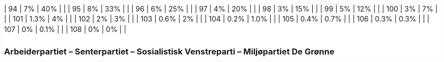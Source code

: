 | 94 | 7% | 40% |  |
| 95 | 8% | 33% |  |
| 96 | 6% | 25% |  |
| 97 | 4% | 20% |  |
| 98 | 3% | 15% |  |
| 99 | 5% | 12% |  |
| 100 | 3% | 7% |  |
| 101 | 1.3% | 4% |  |
| 102 | 2% | 3% |  |
| 103 | 0.6% | 2% |  |
| 104 | 0.2% | 1.0% |  |
| 105 | 0.4% | 0.7% |  |
| 106 | 0.3% | 0.3% |  |
| 107 | 0% | 0.1% |  |
| 108 | 0% | 0% |  |

### Arbeiderpartiet – Senterpartiet – Sosialistisk Venstreparti – Miljøpartiet De Grønne
